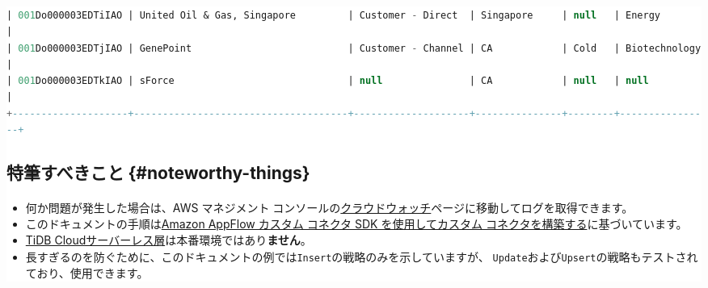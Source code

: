 ```sql
| 001Do000003EDTiIAO | United Oil & Gas, Singapore         | Customer - Direct  | Singapore     | null   | Energy         |
| 001Do000003EDTjIAO | GenePoint                           | Customer - Channel | CA            | Cold   | Biotechnology  |
| 001Do000003EDTkIAO | sForce                              | null               | CA            | null   | null           |
+--------------------+-------------------------------------+--------------------+---------------+--------+----------------+
```

## 特筆すべきこと {#noteworthy-things}

-   何か問題が発生した場合は、AWS マネジメント コンソールの[クラウドウォッチ](https://console.aws.amazon.com/cloudwatch/home)ページに移動してログを取得できます。
-   このドキュメントの手順は[Amazon AppFlow カスタム コネクタ SDK を使用してカスタム コネクタを構築する](https://aws.amazon.com/blogs/compute/building-custom-connectors-using-the-amazon-appflow-custom-connector-sdk/)に基づいています。
-   [TiDB Cloudサーバーレス層](https://docs.pingcap.com/tidbcloud/select-cluster-tier#serverless-tier-beta)は本番環境ではあり**ません**。
-   長すぎるのを防ぐために、このドキュメントの例では`Insert`の戦略のみを示していますが、 `Update`および`Upsert`の戦略もテストされており、使用できます。

